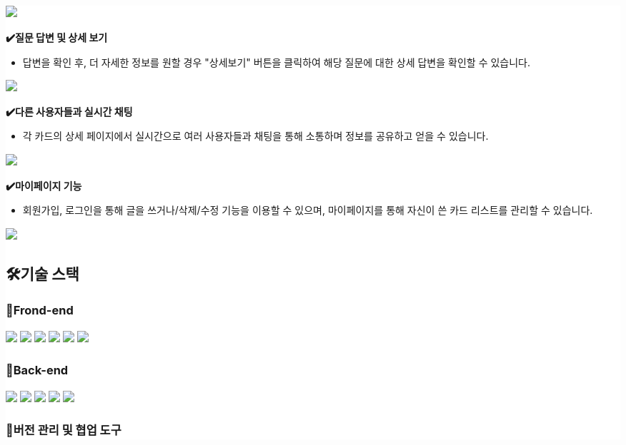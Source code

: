 <img src="https://github.com/user-attachments/assets/ac5f5568-d08c-43f8-98b5-1ea25f99d55f" width="600"/>
<p>
  
**✔️질문 답변 및 상세 보기**

- 답변을 확인 후, 더 자세한 정보를 원할 경우 "상세보기" 버튼을 클릭하여 해당 질문에 대한 상세 답변을 확인할 수 있습니다.
<img src="https://github.com/user-attachments/assets/c0f436d0-6423-4975-80f8-7530a7537d14" width="600"/>
<p>

**✔️다른 사용자들과 실시간 채팅**

- 각 카드의 상세 페이지에서 실시간으로 여러 사용자들과 채팅을 통해 소통하며 정보를 공유하고 얻을 수 있습니다.
<img src="https://github.com/user-attachments/assets/29ac572f-740e-4fb1-b463-c616db3f1136" width="600"/>
<p>

**✔️마이페이지 기능**

- 회원가입, 로그인을 통해 글을 쓰거나/삭제/수정 기능을 이용할 수 있으며, 마이페이지를 통해 자신이 쓴 카드 리스트를 관리할 수 있습니다.

<img src="https://github.com/user-attachments/assets/31c08b42-a801-40e5-8398-f7b2f19b4f16" width="600"/>

<br />

## 🛠기술 스택

### 📌Frond-end

<div style={{display: "flex"}}>
<img src="https://img.shields.io/badge/React-61DAFB?style=for-the-badge&logo=React&logoColor=black">
<img src="https://img.shields.io/badge/TypeScript-3178C6?style=for-the-badge&logo=TypeScript&logoColor=white">
<img src="https://img.shields.io/badge/Styled--Components-DB7093?style=for-the-badge&logo=styled-components&logoColor=white">
<img src="https://img.shields.io/badge/React--Query-FF4154?style=for-the-badge&logo=React-Query&logoColor=white">
<img src="https://img.shields.io/badge/Zustand-181717?style=for-the-badge&logo=Zustand&logoColor=white">
<img src="https://img.shields.io/badge/Socket.IO_Client-010101?style=for-the-badge&logo=Socket.io&logoColor=white">
</div>

### 📌Back-end

<div style={{display: "flex"}}><img src="https://img.shields.io/badge/MongoDB-47A248?style=for-the-badge&logo=MongoDB&logoColor=white">
<img src="https://img.shields.io/badge/Node.js-339933?style=for-the-badge&logo=Node.js&logoColor=white">
<img src="https://img.shields.io/badge/Express-000000?style=for-the-badge&logo=Express&logoColor=white">
<img src="https://img.shields.io/badge/Socket.IO-010101?style=for-the-badge&logo=Socket.io&logoColor=white">
<img src="https://img.shields.io/badge/JWT-000000?style=for-the-badge&logo=JSON%20web%20tokens&logoColor=white"></div>

### 📌버전 관리 및 협업 도구
